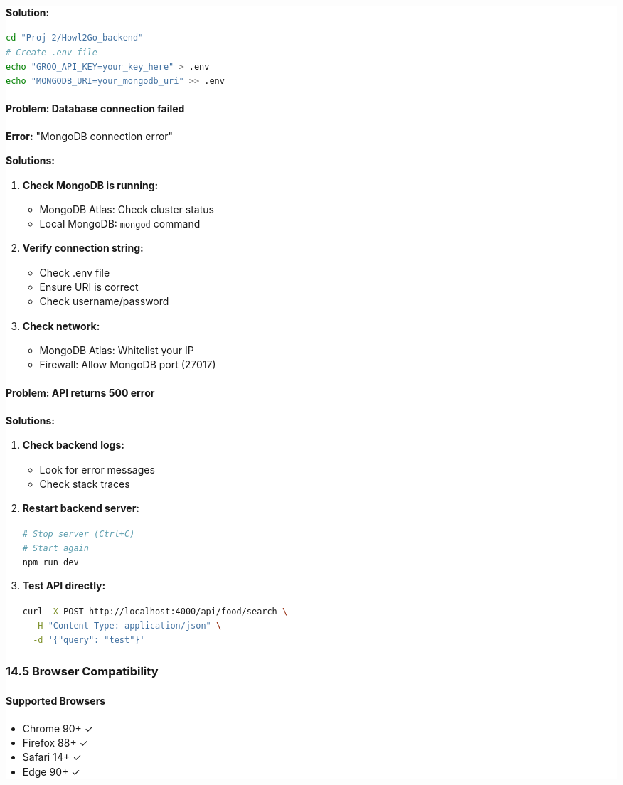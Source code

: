 **Solution:**
```bash
cd "Proj 2/Howl2Go_backend"
# Create .env file
echo "GROQ_API_KEY=your_key_here" > .env
echo "MONGODB_URI=your_mongodb_uri" >> .env
```

#### Problem: Database connection failed

**Error:** "MongoDB connection error"

**Solutions:**
1. **Check MongoDB is running:**
   - MongoDB Atlas: Check cluster status
   - Local MongoDB: `mongod` command

2. **Verify connection string:**
   - Check .env file
   - Ensure URI is correct
   - Check username/password

3. **Check network:**
   - MongoDB Atlas: Whitelist your IP
   - Firewall: Allow MongoDB port (27017)

#### Problem: API returns 500 error

**Solutions:**
1. **Check backend logs:**
   - Look for error messages
   - Check stack traces

2. **Restart backend server:**
   ```bash
   # Stop server (Ctrl+C)
   # Start again
   npm run dev
   ```

3. **Test API directly:**
   ```bash
   curl -X POST http://localhost:4000/api/food/search \
     -H "Content-Type: application/json" \
     -d '{"query": "test"}'
   ```

### 14.5 Browser Compatibility

#### Supported Browsers

- Chrome 90+ ✓
- Firefox 88+ ✓
- Safari 14+ ✓
- Edge 90+ ✓
